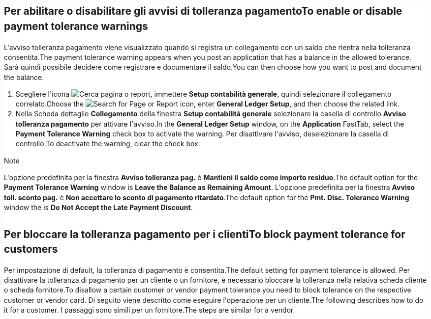 ## <a name="to-enable-or-disable-payment-tolerance-warnings"></a><span data-ttu-id="95c77-150">Per abilitare o disabilitare gli avvisi di tolleranza pagamento</span><span class="sxs-lookup"><span data-stu-id="95c77-150">To enable or disable payment tolerance warnings</span></span>
<span data-ttu-id="95c77-151">L'avviso tolleranza pagamento viene visualizzato quando si registra un collegamento con un saldo che rientra nella tolleranza consentita.</span><span class="sxs-lookup"><span data-stu-id="95c77-151">The payment tolerance warning appears when you post an application that has a balance in the allowed tolerance.</span></span> <span data-ttu-id="95c77-152">Sarà quindi possibile decidere come registrare e documentare il saldo.</span><span class="sxs-lookup"><span data-stu-id="95c77-152">You can then choose how you want to post and document the balance.</span></span>    
1. <span data-ttu-id="95c77-153">Scegliere l'icona ![Cerca pagina o report](media/ui-search/search_small.png "Cerca pagina o report"), immettere **Setup contabilità generale**, quindi selezionare il collegamento correlato.</span><span class="sxs-lookup"><span data-stu-id="95c77-153">Choose the ![Search for Page or Report](media/ui-search/search_small.png "Search for Page or Report icon") icon, enter **General Ledger Setup**, and then choose the related link.</span></span>  
2. <span data-ttu-id="95c77-154">Nella Scheda dettaglio **Collegamento** della finestra **Setup contabilità generale** selezionare la casella di controllo **Avviso tolleranza pagamento** per attivare l'avviso.</span><span class="sxs-lookup"><span data-stu-id="95c77-154">In the **General Ledger Setup** window, on the **Application** FastTab, select the **Payment Tolerance Warning** check box to activate the warning.</span></span> <span data-ttu-id="95c77-155">Per disattivare l'avviso, deselezionare la casella di controllo.</span><span class="sxs-lookup"><span data-stu-id="95c77-155">To deactivate the warning, clear the check box.</span></span>  

> [!NOTE]  
>  <span data-ttu-id="95c77-156">L'opzione predefinita per la finestra **Avviso tolleranza pag.** è **Mantieni il saldo come importo residuo**.</span><span class="sxs-lookup"><span data-stu-id="95c77-156">The default option for the **Payment Tolerance Warning** window is **Leave the Balance as Remaining Amount**.</span></span> <span data-ttu-id="95c77-157">L'opzione predefinita per la finestra **Avviso toll. sconto pag.** è **Non accettare lo sconto di pagamento ritardato**.</span><span class="sxs-lookup"><span data-stu-id="95c77-157">The default option for the **Pmt. Disc. Tolerance Warning** window the is **Do Not Accept the Late Payment Discount**.</span></span>

## <a name="to-block-payment-tolerance-for-customers"></a><span data-ttu-id="95c77-158">Per bloccare la tolleranza pagamento per i clienti</span><span class="sxs-lookup"><span data-stu-id="95c77-158">To block payment tolerance for customers</span></span>  
<span data-ttu-id="95c77-159">Per impostazione di default, la tolleranza di pagamento è consentita.</span><span class="sxs-lookup"><span data-stu-id="95c77-159">The default setting for payment tolerance is allowed.</span></span> <span data-ttu-id="95c77-160">Per disattivare la tolleranza di pagamento per un cliente o un fornitore, è necessario bloccare la tolleranza nella relativa scheda cliente o scheda fornitore.</span><span class="sxs-lookup"><span data-stu-id="95c77-160">To disallow a certain customer or vendor payment tolerance you need to block tolerance on the respective customer or vendor card.</span></span> <span data-ttu-id="95c77-161">Di seguito viene descritto come eseguire l'operazione per un cliente.</span><span class="sxs-lookup"><span data-stu-id="95c77-161">The following describes how to do it for a customer.</span></span> <span data-ttu-id="95c77-162">I passaggi sono simili per un fornitore.</span><span class="sxs-lookup"><span data-stu-id="95c77-162">The steps are similar for a vendor.</span></span>
